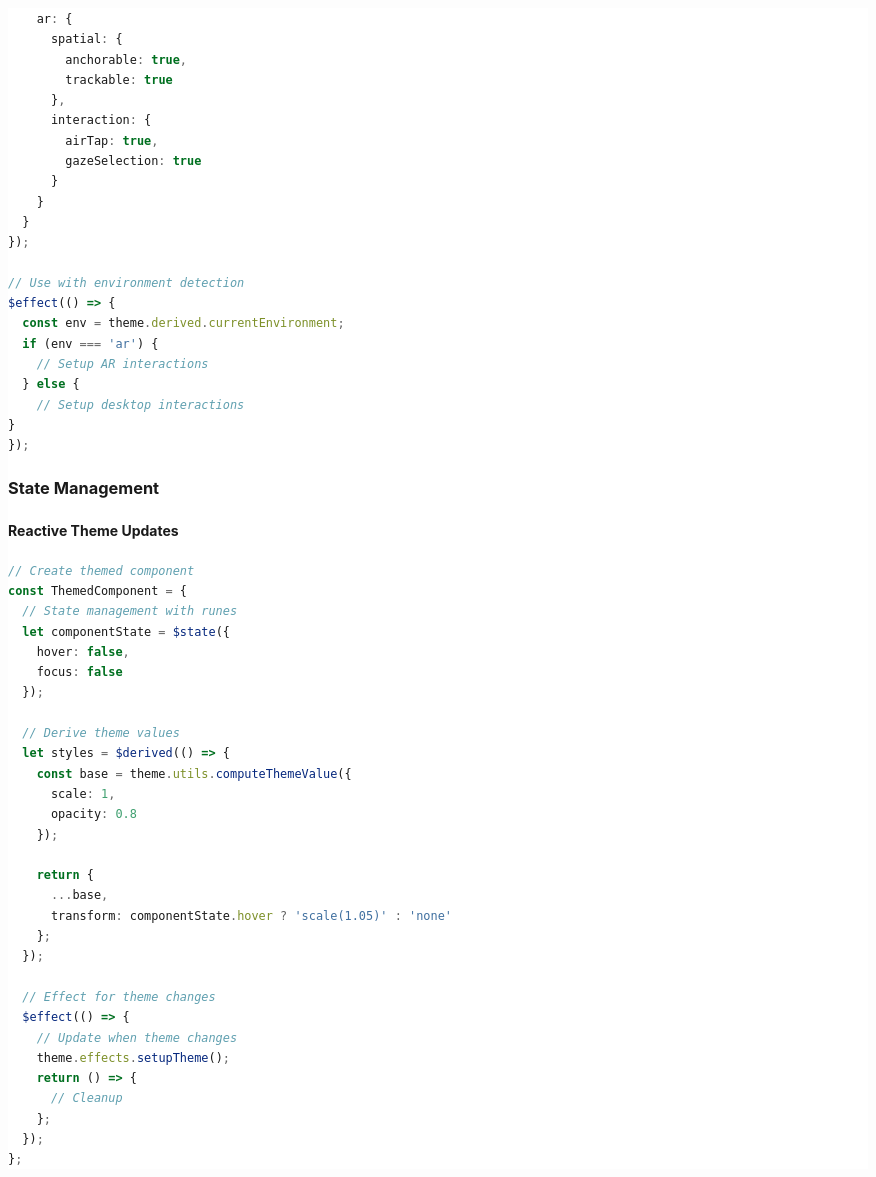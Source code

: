 ```typescript
    ar: {
      spatial: {
        anchorable: true,
        trackable: true
      },
      interaction: {
        airTap: true,
        gazeSelection: true
      }
    }
  }
});

// Use with environment detection
$effect(() => {
  const env = theme.derived.currentEnvironment;
  if (env === 'ar') {
    // Setup AR interactions
  } else {
    // Setup desktop interactions
}
});
```

### State Management

#### Reactive Theme Updates
```typescript
// Create themed component
const ThemedComponent = {
  // State management with runes
  let componentState = $state({
    hover: false,
    focus: false
  });

  // Derive theme values
  let styles = $derived(() => {
    const base = theme.utils.computeThemeValue({
      scale: 1,
      opacity: 0.8
    });
  
    return {
      ...base,
      transform: componentState.hover ? 'scale(1.05)' : 'none'
    };
  });
  
  // Effect for theme changes
  $effect(() => {
    // Update when theme changes
    theme.effects.setupTheme();
    return () => {
      // Cleanup
    };
  });
};
```
